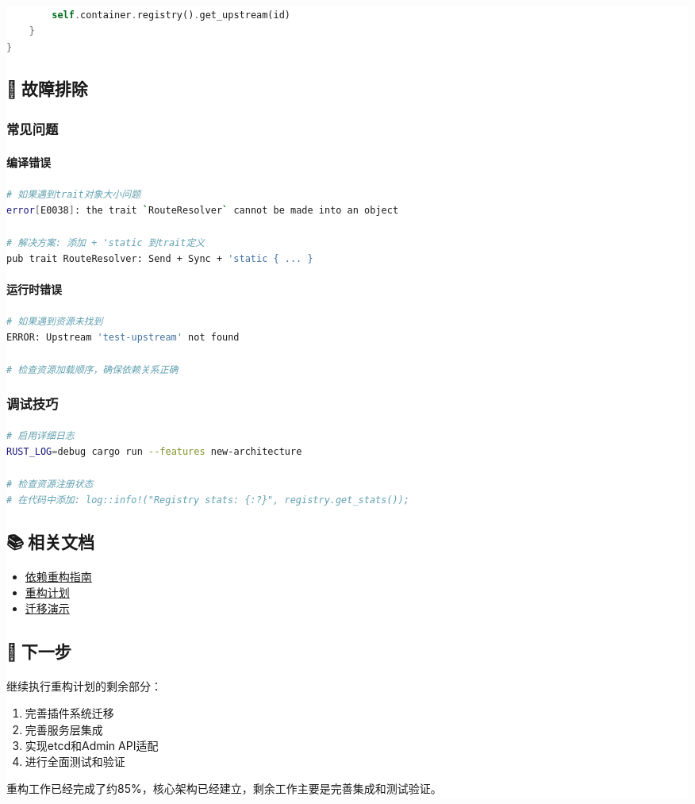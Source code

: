 ```rust
        self.container.registry().get_upstream(id)
    }
}
```

## 🔧 故障排除

### 常见问题

#### 编译错误
```bash
# 如果遇到trait对象大小问题
error[E0038]: the trait `RouteResolver` cannot be made into an object

# 解决方案: 添加 + 'static 到trait定义
pub trait RouteResolver: Send + Sync + 'static { ... }
```

#### 运行时错误
```bash
# 如果遇到资源未找到
ERROR: Upstream 'test-upstream' not found

# 检查资源加载顺序，确保依赖关系正确
```

### 调试技巧
```bash
# 启用详细日志
RUST_LOG=debug cargo run --features new-architecture

# 检查资源注册状态
# 在代码中添加: log::info!("Registry stats: {:?}", registry.get_stats());
```

## 📚 相关文档

- [依赖重构指南](DEPENDENCY_REFACTORING_GUIDE.md)
- [重构计划](REFACTORING_PLAN.md)
- [迁移演示](migration_demo.rs)

## 🎉 下一步

继续执行重构计划的剩余部分：
1. 完善插件系统迁移
2. 完善服务层集成
3. 实现etcd和Admin API适配
4. 进行全面测试和验证

重构工作已经完成了约85%，核心架构已经建立，剩余工作主要是完善集成和测试验证。
